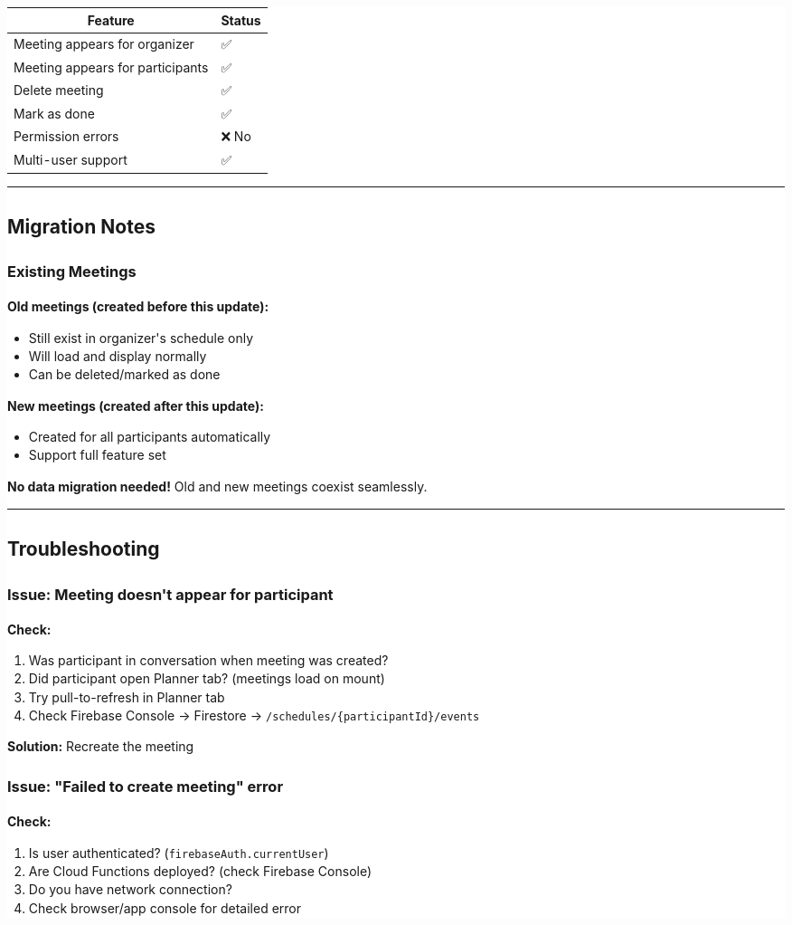 | Feature                          | Status |
| -------------------------------- | ------ |
| Meeting appears for organizer    | ✅     |
| Meeting appears for participants | ✅     |
| Delete meeting                   | ✅     |
| Mark as done                     | ✅     |
| Permission errors                | ❌ No  |
| Multi-user support               | ✅     |

---

## Migration Notes

### Existing Meetings

**Old meetings (created before this update):**

- Still exist in organizer's schedule only
- Will load and display normally
- Can be deleted/marked as done

**New meetings (created after this update):**

- Created for all participants automatically
- Support full feature set

**No data migration needed!** Old and new meetings coexist seamlessly.

---

## Troubleshooting

### Issue: Meeting doesn't appear for participant

**Check:**

1. Was participant in conversation when meeting was created?
2. Did participant open Planner tab? (meetings load on mount)
3. Try pull-to-refresh in Planner tab
4. Check Firebase Console → Firestore → `/schedules/{participantId}/events`

**Solution:** Recreate the meeting

### Issue: "Failed to create meeting" error

**Check:**

1. Is user authenticated? (`firebaseAuth.currentUser`)
2. Are Cloud Functions deployed? (check Firebase Console)
3. Do you have network connection?
4. Check browser/app console for detailed error
